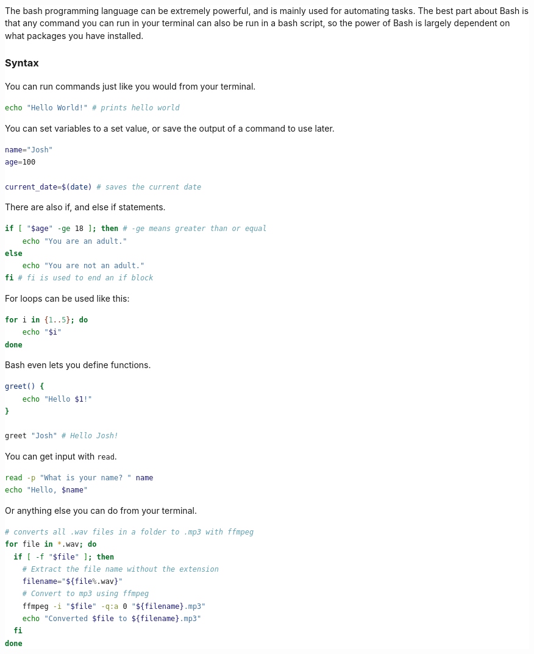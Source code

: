 The bash programming language can be extremely powerful, and is mainly used for automating tasks. The best part about Bash is that any command you can run in your terminal can also be run in a bash script, so the power of Bash is largely dependent on what packages you have installed.

### Syntax

You can run commands just like you would from your terminal.

```bash
echo "Hello World!" # prints hello world
```

You can set variables to a set value, or save the output of a command to use later.

```bash
name="Josh"
age=100

current_date=$(date) # saves the current date
```

There are also if, and else if statements.

```bash
if [ "$age" -ge 18 ]; then # -ge means greater than or equal
    echo "You are an adult."
else
    echo "You are not an adult."
fi # fi is used to end an if block
```

For loops can be used like this:

```bash
for i in {1..5}; do
    echo "$i"
done
```

Bash even lets you define functions.

```bash
greet() {
    echo "Hello $1!"
}

greet "Josh" # Hello Josh!
```

You can get input with `read`.

```bash
read -p "What is your name? " name
echo "Hello, $name"
```

Or anything else you can do from your terminal.

```bash
# converts all .wav files in a folder to .mp3 with ffmpeg
for file in *.wav; do
  if [ -f "$file" ]; then
    # Extract the file name without the extension
    filename="${file%.wav}"
    # Convert to mp3 using ffmpeg
    ffmpeg -i "$file" -q:a 0 "${filename}.mp3"
    echo "Converted $file to ${filename}.mp3"
  fi
done
```
